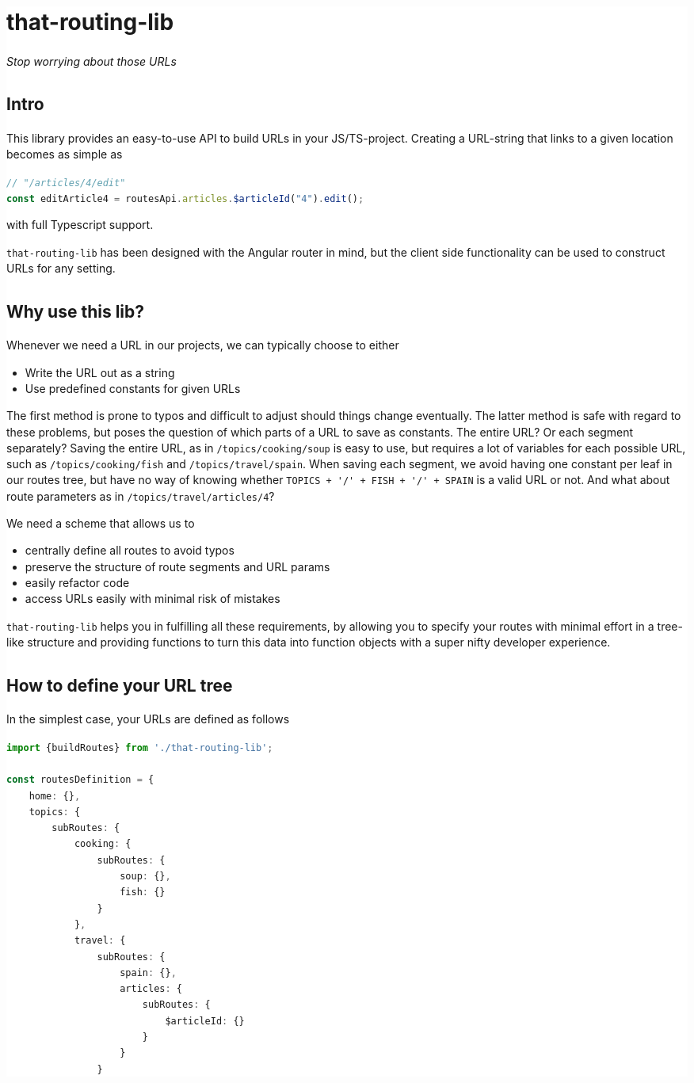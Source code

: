 # that-routing-lib
*Stop worrying about those URLs*
## Intro
This library provides an easy-to-use API to build URLs in your JS/TS-project. Creating a URL-string that links to a given location becomes as simple as

```typescript
// "/articles/4/edit"
const editArticle4 = routesApi.articles.$articleId("4").edit();
```
with full Typescript support.

`that-routing-lib` has been designed with the Angular router in mind, but the client side functionality can be used to construct URLs for any setting.

## Why use this lib?
Whenever we need a URL in our projects, we can typically choose to either
- Write the URL out as a string 
- Use predefined constants for given URLs

The first method is prone to typos and difficult to adjust should things change eventually. The latter method is safe with regard to these problems, but poses the question of which parts of a URL to save as constants. The entire URL? Or each segment separately? Saving the entire URL, as in `/topics/cooking/soup` is easy to use, but requires a lot of variables for each possible URL, such as `/topics/cooking/fish` and `/topics/travel/spain`. When saving each segment, we avoid having one constant per leaf in our routes tree, but have no way of knowing whether `TOPICS + '/' + FISH + '/' + SPAIN` is a valid URL or not. And what about route parameters as in `/topics/travel/articles/4`?

We need a scheme that allows us to
- centrally define all routes to avoid typos
- preserve the structure of route segments and URL params
- easily refactor code
- access URLs easily with minimal risk of mistakes

`that-routing-lib` helps you in fulfilling all these requirements, by allowing you to specify your routes with minimal effort in a tree-like structure and providing functions to turn this data into function objects with a super nifty developer experience.

## How to define your URL tree
In the simplest case, your URLs are defined as follows

```typescript
import {buildRoutes} from './that-routing-lib';

const routesDefinition = {
    home: {},
    topics: {
        subRoutes: {
            cooking: {
                subRoutes: {
                    soup: {},
                    fish: {}
                }
            },
            travel: {
                subRoutes: {
                    spain: {},
                    articles: {
                        subRoutes: {
                            $articleId: {}
                        }
                    }
                }
```
